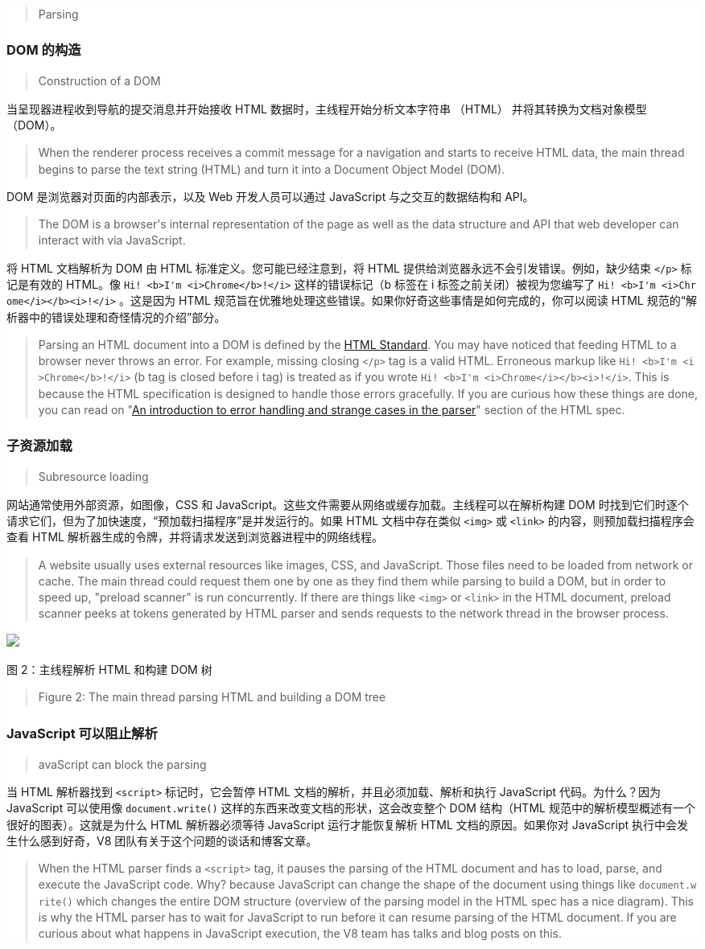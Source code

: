 > Parsing

### DOM 的构造

> Construction of a DOM

当呈现器进程收到导航的提交消息并开始接收 HTML 数据时，主线程开始分析文本字符串 （HTML） 并将其转换为文档对象模型 （DOM）。

> When the renderer process receives a commit message for a navigation and starts to receive HTML data, the main thread begins to parse the text string (HTML) and turn it into a Document Object Model (DOM).

DOM 是浏览器对页面的内部表示，以及 Web 开发人员可以通过 JavaScript 与之交互的数据结构和 API。

> The DOM is a browser's internal representation of the page as well as the data structure and API that web developer can interact with via JavaScript.

将 HTML 文档解析为 DOM 由 HTML 标准定义。您可能已经注意到，将 HTML 提供给浏览器永远不会引发错误。例如，缺少结束 `</p>` 标记是有效的 HTML。像 `Hi! <b>I'm <i>Chrome</b>!</i>` 这样的错误标记（b 标签在 i 标签之前关闭）被视为您编写了 `Hi! <b>I'm <i>Chrome</i></b><i>!</i>` 。这是因为 HTML 规范旨在优雅地处理这些错误。如果你好奇这些事情是如何完成的，你可以阅读 HTML 规范的“解析器中的错误处理和奇怪情况的介绍”部分。

> Parsing an HTML document into a DOM is defined by the [HTML Standard](https://html.spec.whatwg.org/). You may have noticed that feeding HTML to a browser never throws an error. For example, missing closing `</p>` tag is a valid HTML. Erroneous markup like `Hi! <b>I'm <i>Chrome</b>!</i>` (b tag is closed before i tag) is treated as if you wrote `Hi! <b>I'm <i>Chrome</i></b><i>!</i>`. This is because the HTML specification is designed to handle those errors gracefully. If you are curious how these things are done, you can read on "[An introduction to error handling and strange cases in the parser](https://html.spec.whatwg.org/multipage/parsing.html#an-introduction-to-error-handling-and-strange-cases-in-the-parser)" section of the HTML spec.

### 子资源加载

> Subresource loading

网站通常使用外部资源，如图像，CSS 和 JavaScript。这些文件需要从网络或缓存加载。主线程可以在解析构建 DOM 时找到它们时逐个请求它们，但为了加快速度，“预加载扫描程序”是并发运行的。如果 HTML 文档中存在类似 `<img>` 或 `<link>` 的内容，则预加载扫描程序会查看 HTML 解析器生成的令牌，并将请求发送到浏览器进程中的网络线程。

> A website usually uses external resources like images, CSS, and JavaScript. Those files need to be loaded from network or cache. The main thread could request them one by one as they find them while parsing to build a DOM, but in order to speed up, "preload scanner" is run concurrently. If there are things like `<img>` or `<link>` in the HTML document, preload scanner peeks at tokens generated by HTML parser and sends requests to the network thread in the browser process.

![](https://cdn.jsdelivr.net/gh/kisssssssss/IMG/docs/WEB/浏览器/27.avif)

图 2：主线程解析 HTML 和构建 DOM 树

> Figure 2: The main thread parsing HTML and building a DOM tree

### JavaScript 可以阻止解析

> avaScript can block the parsing

当 HTML 解析器找到 `<script>` 标记时，它会暂停 HTML 文档的解析，并且必须加载、解析和执行 JavaScript 代码。为什么？因为 JavaScript 可以使用像 `document.write()` 这样的东西来改变文档的形状，这会改变整个 DOM 结构（HTML 规范中的解析模型概述有一个很好的图表）。这就是为什么 HTML 解析器必须等待 JavaScript 运行才能恢复解析 HTML 文档的原因。如果你对 JavaScript 执行中会发生什么感到好奇，V8 团队有关于这个问题的谈话和博客文章。

> When the HTML parser finds a `<script>` tag, it pauses the parsing of the HTML document and has to load, parse, and execute the JavaScript code. Why? because JavaScript can change the shape of the document using things like `document.write()` which changes the entire DOM structure (overview of the parsing model in the HTML spec has a nice diagram). This is why the HTML parser has to wait for JavaScript to run before it can resume parsing of the HTML document. If you are curious about what happens in JavaScript execution, the V8 team has talks and blog posts on this.
